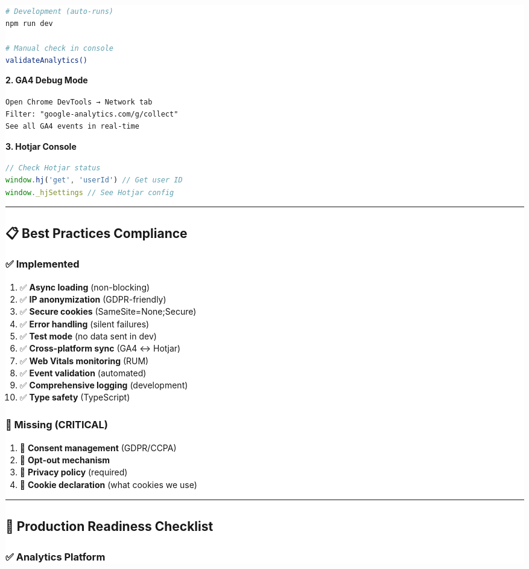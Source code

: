 ```bash
# Development (auto-runs)
npm run dev

# Manual check in console
validateAnalytics()
```

**2. GA4 Debug Mode**

```
Open Chrome DevTools → Network tab
Filter: "google-analytics.com/g/collect"
See all GA4 events in real-time
```

**3. Hotjar Console**

```javascript
// Check Hotjar status
window.hj('get', 'userId') // Get user ID
window._hjSettings // See Hotjar config
```

---

## 📋 Best Practices Compliance

### ✅ Implemented

1. ✅ **Async loading** (non-blocking)
2. ✅ **IP anonymization** (GDPR-friendly)
3. ✅ **Secure cookies** (SameSite=None;Secure)
4. ✅ **Error handling** (silent failures)
5. ✅ **Test mode** (no data sent in dev)
6. ✅ **Cross-platform sync** (GA4 ↔ Hotjar)
7. ✅ **Web Vitals monitoring** (RUM)
8. ✅ **Event validation** (automated)
9. ✅ **Comprehensive logging** (development)
10. ✅ **Type safety** (TypeScript)

### 🔴 Missing (CRITICAL)

1. 🔴 **Consent management** (GDPR/CCPA)
2. 🔴 **Opt-out mechanism**
3. 🔴 **Privacy policy** (required)
4. 🔴 **Cookie declaration** (what cookies we use)

---

## 🎯 Production Readiness Checklist

### ✅ Analytics Platform
